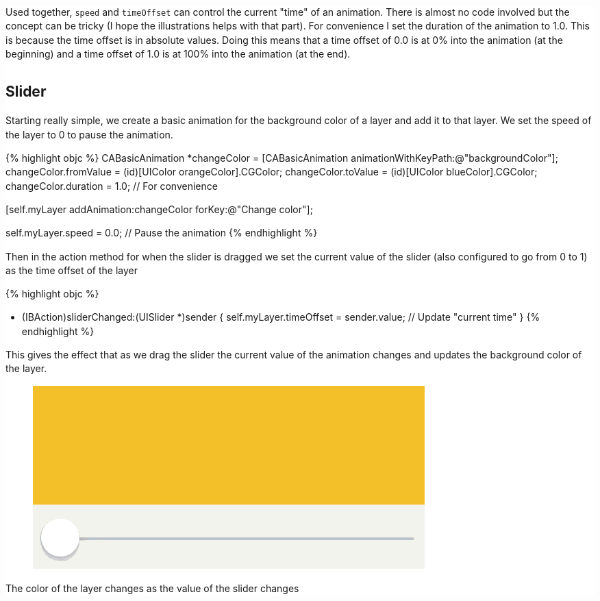 Used together, `speed` and `timeOffset` can control the current "time" of an animation. There is almost no code involved but the concept can be tricky (I hope the illustrations helps with that part). For convenience I set the duration of the animation to 1.0. This is because the time offset is in absolute values. Doing this means that a time offset of 0.0 is at 0% into the animation (at the beginning) and a time offset of 1.0 is at 100% into the animation (at the end). 

## Slider

Starting really simple, we create a basic animation for the background color of a layer and add it to that layer. We set the speed of the layer to 0 to pause the animation.

{% highlight objc %}
CABasicAnimation *changeColor =
   [CABasicAnimation animationWithKeyPath:@"backgroundColor"];
changeColor.fromValue = (id)[UIColor orangeColor].CGColor;
changeColor.toValue   = (id)[UIColor blueColor].CGColor;
changeColor.duration  = 1.0; // For convenience

[self.myLayer addAnimation:changeColor
                   forKey:@"Change color"];
    
self.myLayer.speed = 0.0; // Pause the animation
{% endhighlight %}

Then in the action method for when the slider is dragged we set the current value of the slider (also configured to go from 0 to 1) as the time offset of the layer 

{% highlight objc %}
- (IBAction)sliderChanged:(UISlider *)sender {
    self.myLayer.timeOffset = sender.value; // Update "current time"
}
{% endhighlight %}

This gives the effect that as we drag the slider the current value of the animation changes and updates the background color of the layer.

<figure><div class="box-background"><img src="/images/slider.gif" alt="The color of the layer changes as the value of the slider changes"></div>
</figure>
<figcaption>The color of the layer changes as the value of the slider changes</figcaption>


[^fun]: Fun fact: a negative speed (like -1) will cause the animation to go backwards in "time".
[^removedOnCompletion]: You *can* use the fillMode property to fill forwards and get the animation to show the `toValue` after the duration has passed but the animation is going to be removed upon completion so only setting the fillMode would not be enough. You would also have to configure the animation to not be removed on completion by setting `removedOnCompletion = NO`. Just be aware that the animation only affects the visuals (the presentation layer) so [by doing these two things you have introduced a difference between the model and the view][peeve]. The same data (the animated property) exists in two places (the value of the property and what appears on screen) but now they are out of sync.
[peeve]: https://www.explosm.net/comics/2676/ (Cyanide & Happiness #2676 - My pet peeve)
[samplecode]: https://github.com/d-ronnqvist/blogpost-codesample-PullToRefresh (Sample project)
[cheatsheet]: http://ronnqvi.st/images/CAMedaiTiming%20cheat%20sheet.pdf (CAMediaTiming cheat sheet)
